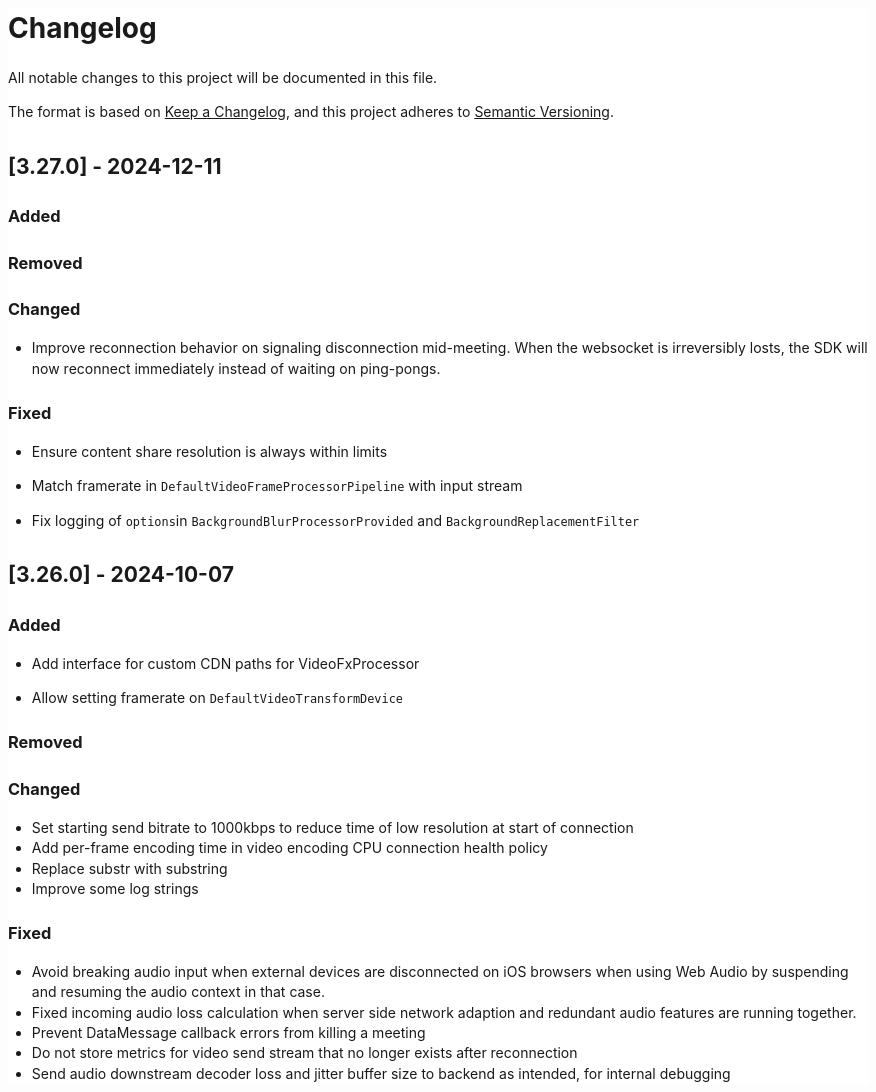 # Changelog

All notable changes to this project will be documented in this file.

The format is based on [Keep a Changelog](https://keepachangelog.com/en/1.0.0/),
and this project adheres to [Semantic Versioning](https://semver.org/spec/v2.0.0.html).

## [3.27.0] - 2024-12-11

### Added

### Removed

### Changed

- Improve reconnection behavior on signaling disconnection mid-meeting. When the websocket is irreversibly losts, the SDK will now reconnect immediately instead of waiting on ping-pongs.

### Fixed
- Ensure content share resolution is always within limits

- Match framerate in `DefaultVideoFrameProcessorPipeline` with input stream
- Fix logging of `options`in `BackgroundBlurProcessorProvided` and `BackgroundReplacementFilter`

## [3.26.0] - 2024-10-07

### Added

- Add interface for custom CDN paths for VideoFxProcessor

- Allow setting framerate on `DefaultVideoTransformDevice`

### Removed

### Changed

- Set starting send bitrate to 1000kbps to reduce time of low resolution at start of connection
- Add per-frame encoding time in video encoding CPU connection health policy
- Replace substr with substring
- Improve some log strings

### Fixed

- Avoid breaking audio input when external devices are disconnected on iOS browsers when using Web Audio by suspending and resuming the audio context in that case.
- Fixed incoming audio loss calculation when server side network adaption and redundant audio features are running together.
- Prevent DataMessage callback errors from killing a meeting
- Do not store metrics for video send stream that no longer exists after reconnection
- Send audio downstream decoder loss and jitter buffer size to backend as intended, for internal debugging
